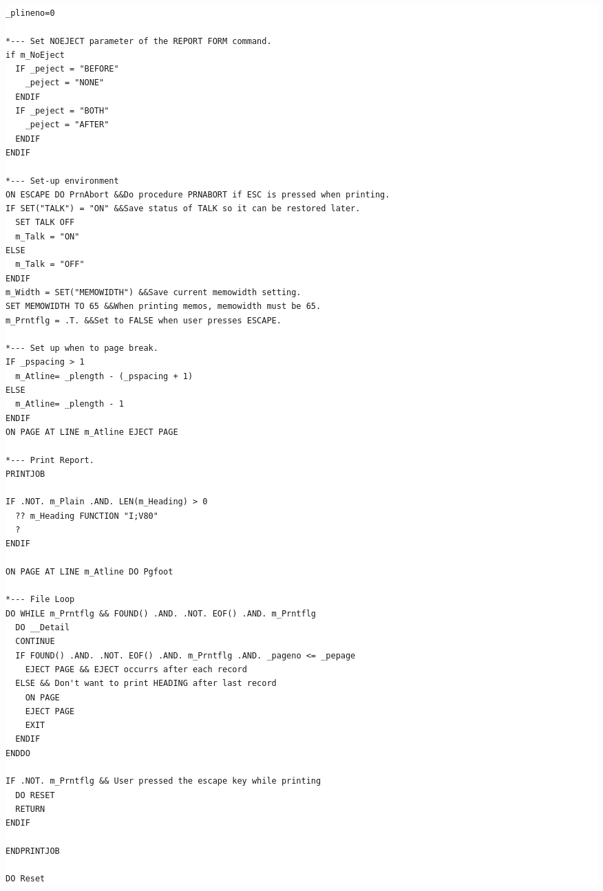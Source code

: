 ```dos
_plineno=0

*--- Set NOEJECT parameter of the REPORT FORM command.
if m_NoEject
  IF _peject = "BEFORE"
    _peject = "NONE"
  ENDIF
  IF _peject = "BOTH"
    _peject = "AFTER"
  ENDIF
ENDIF

*--- Set-up environment
ON ESCAPE DO PrnAbort &&Do procedure PRNABORT if ESC is pressed when printing.
IF SET("TALK") = "ON" &&Save status of TALK so it can be restored later.
  SET TALK OFF
  m_Talk = "ON"
ELSE
  m_Talk = "OFF"
ENDIF
m_Width = SET("MEMOWIDTH") &&Save current memowidth setting.
SET MEMOWIDTH TO 65 &&When printing memos, memowidth must be 65.
m_Prntflg = .T. &&Set to FALSE when user presses ESCAPE.

*--- Set up when to page break.
IF _pspacing > 1
  m_Atline= _plength - (_pspacing + 1)
ELSE
  m_Atline= _plength - 1
ENDIF
ON PAGE AT LINE m_Atline EJECT PAGE

*--- Print Report.
PRINTJOB

IF .NOT. m_Plain .AND. LEN(m_Heading) > 0
  ?? m_Heading FUNCTION "I;V80"
  ?
ENDIF

ON PAGE AT LINE m_Atline DO Pgfoot

*--- File Loop
DO WHILE m_Prntflg && FOUND() .AND. .NOT. EOF() .AND. m_Prntflg
  DO __Detail
  CONTINUE
  IF FOUND() .AND. .NOT. EOF() .AND. m_Prntflg .AND. _pageno <= _pepage
    EJECT PAGE && EJECT occurrs after each record
  ELSE && Don't want to print HEADING after last record
    ON PAGE
    EJECT PAGE
    EXIT
  ENDIF
ENDDO

IF .NOT. m_Prntflg && User pressed the escape key while printing
  DO RESET
  RETURN
ENDIF

ENDPRINTJOB

DO Reset
```